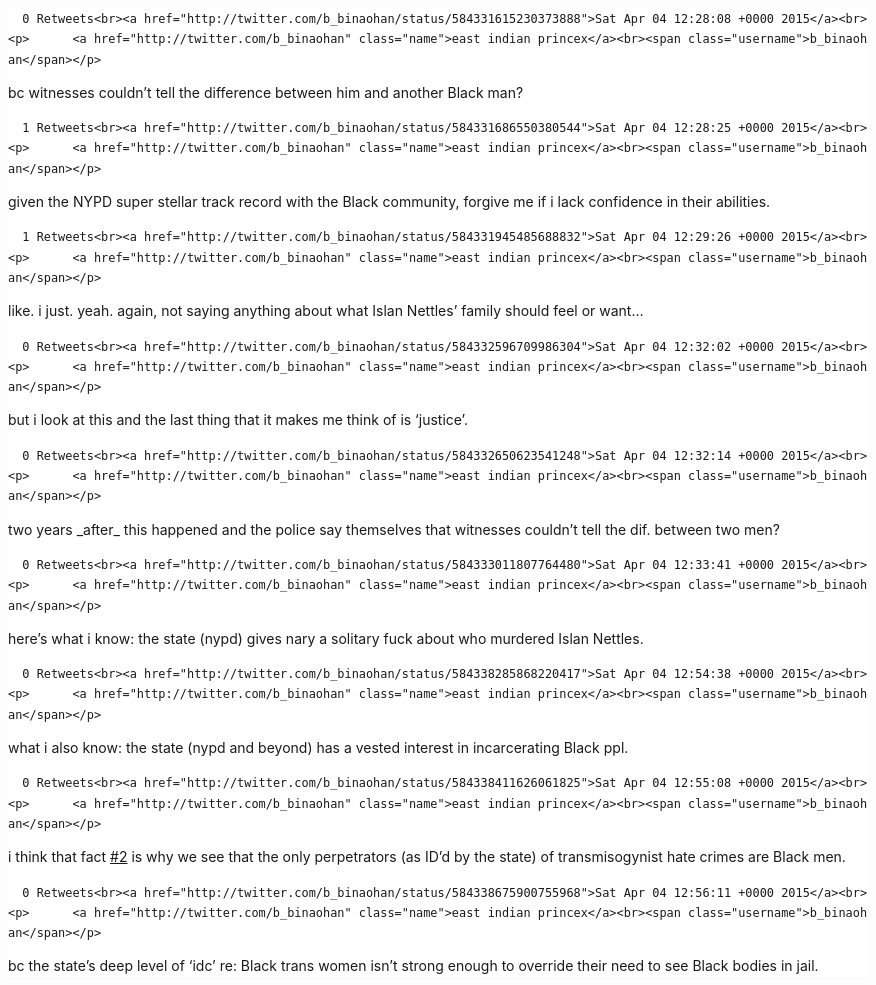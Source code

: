       0 Retweets<br><a href="http://twitter.com/b_binaohan/status/584331615230373888">Sat Apr 04 12:28:08 +0000 2015</a><br><p>      <a href="http://twitter.com/b_binaohan" class="name">east indian princex</a><br><span class="username">b_binaohan</span></p>
<p>      <span class="text">bc witnesses couldn’t tell the difference between him and another Black man?</span></p>

      1 Retweets<br><a href="http://twitter.com/b_binaohan/status/584331686550380544">Sat Apr 04 12:28:25 +0000 2015</a><br><p>      <a href="http://twitter.com/b_binaohan" class="name">east indian princex</a><br><span class="username">b_binaohan</span></p>
<p>      <span class="text">given the NYPD super stellar track record with the Black community, forgive me if i lack confidence in their abilities.</span></p>

      1 Retweets<br><a href="http://twitter.com/b_binaohan/status/584331945485688832">Sat Apr 04 12:29:26 +0000 2015</a><br><p>      <a href="http://twitter.com/b_binaohan" class="name">east indian princex</a><br><span class="username">b_binaohan</span></p>
<p>      <span class="text">like. i just. yeah. again, not saying anything about what Islan Nettles’ family should feel or want…</span></p>

      0 Retweets<br><a href="http://twitter.com/b_binaohan/status/584332596709986304">Sat Apr 04 12:32:02 +0000 2015</a><br><p>      <a href="http://twitter.com/b_binaohan" class="name">east indian princex</a><br><span class="username">b_binaohan</span></p>
<p>      <span class="text">but i look at this and the last thing that it makes me think of is ‘justice’.</span></p>

      0 Retweets<br><a href="http://twitter.com/b_binaohan/status/584332650623541248">Sat Apr 04 12:32:14 +0000 2015</a><br><p>      <a href="http://twitter.com/b_binaohan" class="name">east indian princex</a><br><span class="username">b_binaohan</span></p>
<p>      <span class="text">two years _after_ this happened and the police say themselves that witnesses couldn’t tell the dif. between two men?</span></p>

      0 Retweets<br><a href="http://twitter.com/b_binaohan/status/584333011807764480">Sat Apr 04 12:33:41 +0000 2015</a><br><p>      <a href="http://twitter.com/b_binaohan" class="name">east indian princex</a><br><span class="username">b_binaohan</span></p>
<p>      <span class="text">here’s what i know: the state (nypd) gives nary a solitary fuck about who murdered Islan Nettles.</span></p>

      0 Retweets<br><a href="http://twitter.com/b_binaohan/status/584338285868220417">Sat Apr 04 12:54:38 +0000 2015</a><br><p>      <a href="http://twitter.com/b_binaohan" class="name">east indian princex</a><br><span class="username">b_binaohan</span></p>
<p>      <span class="text">what i also know: the state (nypd and beyond) has a vested interest in incarcerating Black ppl.</span></p>

      0 Retweets<br><a href="http://twitter.com/b_binaohan/status/584338411626061825">Sat Apr 04 12:55:08 +0000 2015</a><br><p>      <a href="http://twitter.com/b_binaohan" class="name">east indian princex</a><br><span class="username">b_binaohan</span></p>
<p>      <span class="text">i think that fact <a href="https://twitter.com/search?q=%232&amp;src=hash">#2</a> is why we see that the only perpetrators (as ID’d by the state) of transmisogynist hate crimes are Black men.</span></p>

      0 Retweets<br><a href="http://twitter.com/b_binaohan/status/584338675900755968">Sat Apr 04 12:56:11 +0000 2015</a><br><p>      <a href="http://twitter.com/b_binaohan" class="name">east indian princex</a><br><span class="username">b_binaohan</span></p>
<p>      <span class="text">bc the state’s deep level of ‘idc’ re: Black trans women isn’t strong enough to override their need to see Black bodies in jail.</span></p>
